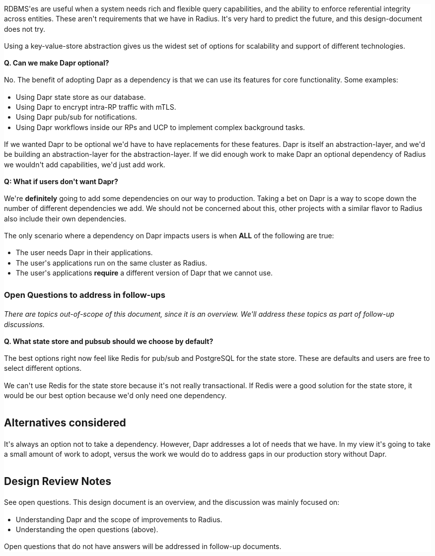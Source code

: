 RDBMS'es are useful when a system needs rich and flexible query capabilities, and the ability to enforce referential integrity across entities. These aren't requirements that we have in Radius. It's very hard to predict the future, and this design-document does not try.

Using a key-value-store abstraction gives us the widest set of options for scalability and support of different technologies.

**Q. Can we make Dapr optional?**

No. The benefit of adopting Dapr as a dependency is that we can use its features for core functionality. Some examples:

- Using Dapr state store as our database.
- Using Dapr to encrypt intra-RP traffic with mTLS.
- Using Dapr pub/sub for notifications.
- Using Dapr workflows inside our RPs and UCP to implement complex background tasks.

If we wanted Dapr to be optional we'd have to have replacements for these features. Dapr is itself an abstraction-layer, and we'd be building an abstraction-layer for the abstraction-layer. If we did enough work to make Dapr an optional dependency of Radius we wouldn't add capabilities, we'd just add work.

**Q: What if users don't want Dapr?**

We're **definitely** going to add some dependencies on our way to production. Taking a bet on Dapr is a way to scope down the number of different dependencies we add. We should not be concerned about this, other projects with a similar flavor to Radius also include their own dependencies.

The only scenario where a dependency on Dapr impacts users is when **ALL** of the following are true:

- The user needs Dapr in their applications.
- The user's applications run on the same cluster as Radius.
- The user's applications **require** a different version of Dapr that we cannot use. 

### Open Questions to address in follow-ups

*There are topics out-of-scope of this document, since it is an overview. We'll address these topics as part of follow-up discussions.*

**Q. What state store and pubsub should we choose by default?**

The best options right now feel like Redis for pub/sub and PostgreSQL for the state store. These are defaults and users are free to select different options.

We can't use Redis for the state store because it's not really transactional. If Redis were a good solution for the state store, it would be our best option because we'd only need one dependency.

## Alternatives considered

It's always an option not to take a dependency. However, Dapr addresses a lot of needs that we have. In my view it's going to take a small amount of work to adopt, versus the work we would do to address gaps in our production story without Dapr.

## Design Review Notes

See open questions. This design document is an overview, and the discussion was mainly focused on:

- Understanding Dapr and the scope of improvements to Radius.
- Understanding the open questions (above).

Open questions that do not have answers will be addressed in follow-up documents.